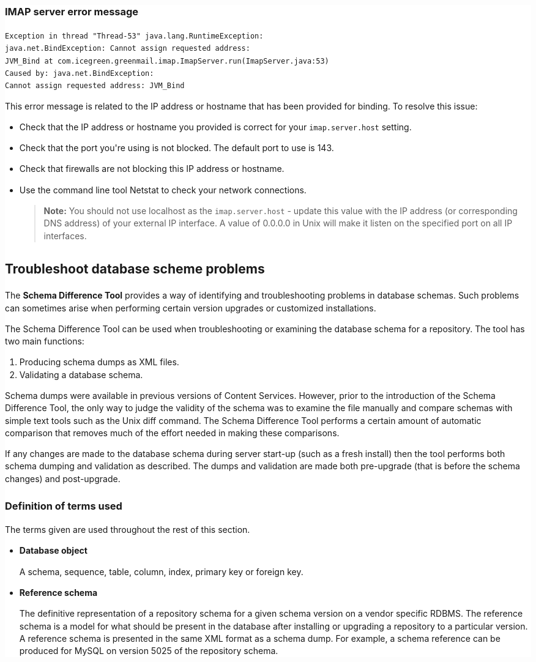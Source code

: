 ### IMAP server error message

```text
Exception in thread "Thread-53" java.lang.RuntimeException:
java.net.BindException: Cannot assign requested address:
JVM_Bind at com.icegreen.greenmail.imap.ImapServer.run(ImapServer.java:53)
Caused by: java.net.BindException:
Cannot assign requested address: JVM_Bind
```

This error message is related to the IP address or hostname that has been provided for binding. To resolve this issue:

* Check that the IP address or hostname you provided is correct for your `imap.server.host` setting.
* Check that the port you're using is not blocked. The default port to use is 143.
* Check that firewalls are not blocking this IP address or hostname.
* Use the command line tool Netstat to check your network connections.

    > **Note:** You should not use localhost as the `imap.server.host` - update this value with the IP address (or corresponding DNS address) of your external IP interface. A value of 0.0.0.0 in Unix will make it listen on the specified port on all IP interfaces.

## Troubleshoot database scheme problems

The **Schema Difference Tool** provides a way of identifying and troubleshooting problems in database schemas. Such problems can sometimes arise when performing certain version upgrades or customized installations.

The Schema Difference Tool can be used when troubleshooting or examining the database schema for a repository. The tool has two main functions:

1. Producing schema dumps as XML files.
2. Validating a database schema.

Schema dumps were available in previous versions of Content Services. However, prior to the introduction of the Schema Difference Tool, the only way to judge the validity of the schema was to examine the file manually and compare schemas with simple text tools such as the Unix diff command. The Schema Difference Tool performs a certain amount of automatic comparison that removes much of the effort needed in making these comparisons.

If any changes are made to the database schema during server start-up (such as a fresh install) then the tool performs both schema dumping and validation as described. The dumps and validation are made both pre-upgrade (that is before the schema changes) and post-upgrade.

### Definition of terms used

The terms given are used throughout the rest of this section.

* **Database object**

    A schema, sequence, table, column, index, primary key or foreign key.

* **Reference schema**

    The definitive representation of a repository schema for a given schema version on a vendor specific RDBMS. The reference schema is a model for what should be present in the database after installing or upgrading a repository to a particular version. A reference schema is presented in the same XML format as a schema dump. For example, a schema reference can be produced for MySQL on version 5025 of the repository schema.
